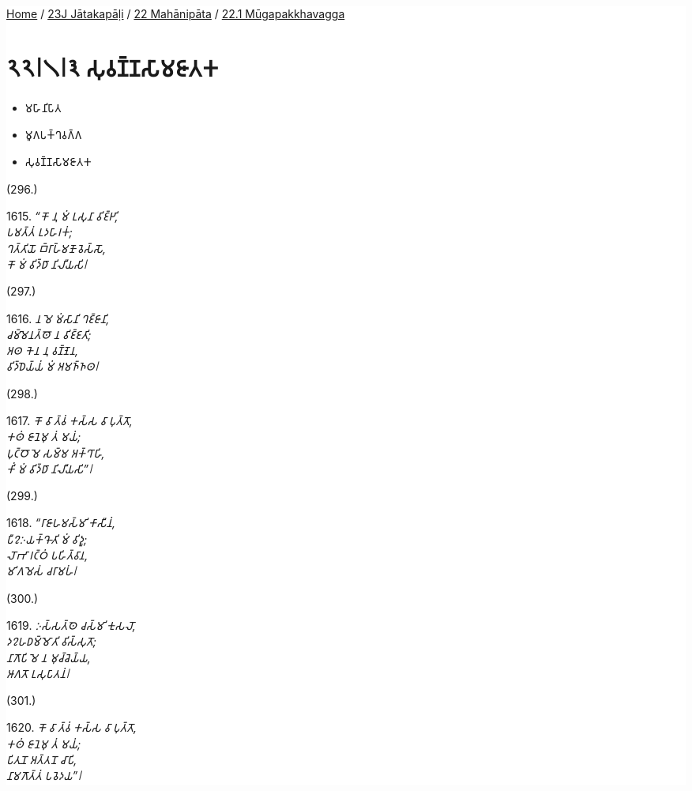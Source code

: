 
[Home](/) / [23J Jātakapāḷi](../../../23J.md) / [22 Mahānipāta](../../22.md) / [22.1 Mūgapakkhavagga](../22.1.md)

# 𑁨𑁨𑁇𑁧𑁇𑁩 𑀲𑀼𑀯𑀡𑁆𑀡𑀲𑀸𑀫𑀚𑀸𑀢𑀓

* 𑀫𑀳𑀸𑀦𑀺𑀧𑀸𑀢

* 𑀫𑀽𑀕𑀧𑀓𑁆𑀔𑀯𑀕𑁆𑀕

* 𑀲𑀼𑀯𑀡𑁆𑀡𑀲𑀸𑀫𑀚𑀸𑀢𑀓

(296.)

1615\. _“𑀓𑁄 𑀦𑀼 𑀫𑀁 𑀉𑀲𑀼𑀦𑀸 𑀯𑀺𑀚𑁆𑀛𑀺,_  
_𑀧𑀫𑀢𑁆𑀢𑀁 𑀉𑀤𑀳𑀸𑀭𑀓𑀁;_  
_𑀔𑀢𑁆𑀢𑀺𑀬𑁄 𑀩𑁆𑀭𑀸𑀳𑁆𑀫𑀡𑁄 𑀯𑁂𑀲𑁆𑀲𑁄,_  
_𑀓𑁄 𑀫𑀁 𑀯𑀺𑀤𑁆𑀥𑀸 𑀦𑀺𑀮𑀻𑀬𑀲𑀺𑁇_  


(297.)

1616\. _𑀦 𑀫𑁂 𑀫𑀁𑀲𑀸𑀦𑀺 𑀔𑀚𑁆𑀚𑀸𑀦𑀺,_  
_𑀘𑀫𑁆𑀫𑁂𑀦𑀢𑁆𑀣𑁄 𑀦 𑀯𑀺𑀚𑁆𑀚𑀢𑀺;_  
_𑀅𑀣 𑀓𑁂𑀦 𑀦𑀼 𑀯𑀡𑁆𑀡𑁂𑀦,_  
_𑀯𑀺𑀤𑁆𑀥𑁂𑀬𑁆𑀬𑀁 𑀫𑀁 𑀅𑀫𑀜𑁆𑀜𑀣𑁇_  


(298.)

1617\. _𑀓𑁄 𑀯𑀸 𑀢𑁆𑀯𑀁 𑀓𑀲𑁆𑀲 𑀯𑀸 𑀧𑀼𑀢𑁆𑀢𑁄,_  
_𑀓𑀣𑀁 𑀚𑀸𑀦𑁂𑀫𑀼 𑀢𑀁 𑀫𑀬𑀁;_  
_𑀧𑀼𑀝𑁆𑀞𑁄 𑀫𑁂 𑀲𑀫𑁆𑀫 𑀅𑀓𑁆𑀔𑀸𑀳𑀺,_  
_𑀓𑀺𑀁 𑀫𑀁 𑀯𑀺𑀤𑁆𑀥𑀸 𑀦𑀺𑀮𑀻𑀬𑀲𑀺”𑁇_  


(299.)

1618\. _“𑀭𑀸𑀚𑀸𑀳𑀫𑀲𑁆𑀫𑀺 𑀓𑀸𑀲𑀻𑀦𑀁,_  
_𑀧𑀻𑀍𑀇𑀬𑀓𑁆𑀔𑁄𑀢𑀺 𑀫𑀁 𑀯𑀺𑀤𑀽;_  
_𑀮𑁄𑀪𑀸 𑀭𑀝𑁆𑀞𑀁 𑀧𑀳𑀺𑀢𑁆𑀯𑀸𑀦,_  
_𑀫𑀺𑀕𑀫𑁂𑀲𑀁 𑀘𑀭𑀸𑀫𑀳𑀁𑁇_  


(300.)

1619\. _𑀇𑀲𑁆𑀲𑀢𑁆𑀣𑁂 𑀘𑀲𑁆𑀫𑀺 𑀓𑀼𑀲𑀮𑁄,_  
_𑀤𑀍𑀳𑀥𑀫𑁆𑀫𑁄𑀢𑀺 𑀯𑀺𑀲𑁆𑀲𑀼𑀢𑁄;_  
_𑀦𑀸𑀕𑁄𑀧𑀺 𑀫𑁂 𑀦 𑀫𑀼𑀘𑁆𑀘𑁂𑀬𑁆𑀬,_  
_𑀆𑀕𑀢𑁄 𑀉𑀲𑀼𑀧𑀸𑀢𑀦𑀁𑁇_  


(301.)

1620\. _𑀓𑁄 𑀯𑀸 𑀢𑁆𑀯𑀁 𑀓𑀲𑁆𑀲 𑀯𑀸 𑀧𑀼𑀢𑁆𑀢𑁄,_  
_𑀓𑀣𑀁 𑀚𑀸𑀦𑁂𑀫𑀼 𑀢𑀁 𑀫𑀬𑀁;_  
_𑀧𑀺𑀢𑀼𑀦𑁄 𑀅𑀢𑁆𑀢𑀦𑁄 𑀘𑀸𑀧𑀺,_  
_𑀦𑀸𑀫𑀕𑁄𑀢𑁆𑀢𑀁 𑀧𑀯𑁂𑀤𑀬”𑁇_  

